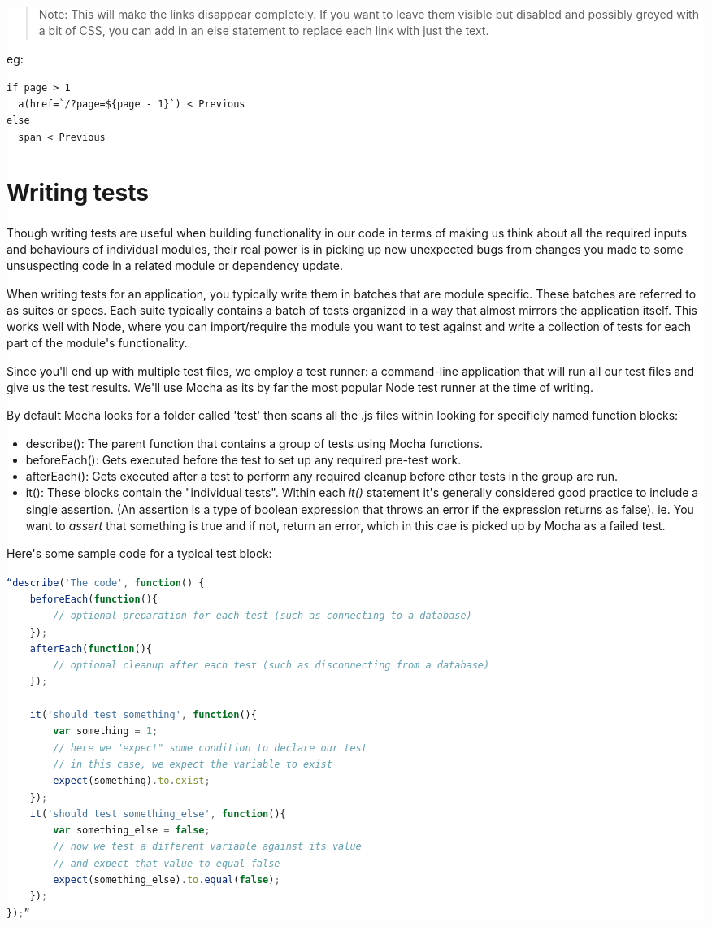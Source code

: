 > Note: This will make the links disappear completely. If you want to leave them visible but disabled and possibly greyed with a bit of CSS, you can add in an else statement to replace each link with just the text.

eg:
```
if page > 1
  a(href=`/?page=${page - 1}`) < Previous
else
  span < Previous
```

# Writing tests

Though writing tests are useful when building functionality in our code in terms of making us think about all the required inputs and behaviours of individual modules, their real power is in picking up new unexpected bugs from changes you made to some unsuspecting code in a related module or dependency update.

When writing tests for an application, you typically write them in batches that are module specific. These batches are referred to as suites or specs. Each suite typically contains a batch of tests organized in a way that almost mirrors the application itself. This works well with Node, where you can import/require the module you want to test against and write a collection of tests for each part of the module's functionality.

Since you'll end up with multiple test files, we employ a test runner: a command-line application that will run all our test files and give us the test results. We'll use Mocha as its by far the most popular Node test runner at the time of writing.

By default Mocha looks for a folder called 'test' then scans all the .js files within looking for specificly named function blocks:
- describe(): The parent function that contains a group of tests using Mocha functions.
- beforeEach(): Gets executed before the test to set up any required pre-test work.
- afterEach(): Gets executed after a test to perform any required cleanup before other tests in the group are run.
- it(): These blocks contain the "individual tests". Within each *it()* statement it's generally considered good practice to include a single assertion. (An assertion is a type of boolean expression that throws an error if the expression returns as false). ie. You want to *assert* that something is true and if not, return an error, which in this cae is picked up by Mocha as a failed test.

Here's some sample code for a typical test block:

```js
“describe('The code', function() {
    beforeEach(function(){
        // optional preparation for each test (such as connecting to a database)
    });
    afterEach(function(){
        // optional cleanup after each test (such as disconnecting from a database)
    });

    it('should test something', function(){
        var something = 1;
        // here we "expect" some condition to declare our test
        // in this case, we expect the variable to exist
        expect(something).to.exist;
    });
    it('should test something_else', function(){
        var something_else = false;
        // now we test a different variable against its value
        // and expect that value to equal false
        expect(something_else).to.equal(false);
    });
});”
```
